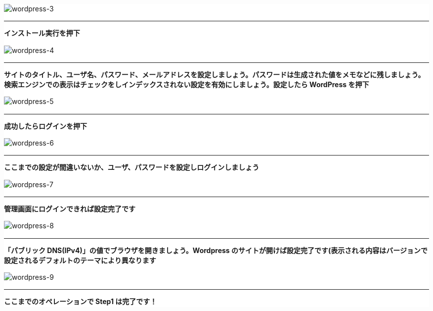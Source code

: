 ![wordpress-3](./images/step-1/wordpress-3.png "Wordpress3")

---

**インストール実行を押下**

![wordpress-4](./images/step-1/wordpress-4.png "Wordpress4")

---

**サイトのタイトル、ユーザ名、パスワード、メールアドレスを設定しましょう。パスワードは生成された値をメモなどに残しましょう。検索エンジンでの表示はチェックをしインデックスされない設定を有効にしましょう。設定したら WordPress を押下**

![wordpress-5](./images/step-1/wordpress-5.png "Wordpress5")

---

**成功したらログインを押下**

![wordpress-6](./images/step-1/wordpress-6.png "Wordpress6")

---

**ここまでの設定が間違いないか、ユーザ、パスワードを設定しログインしましょう**

![wordpress-7](./images/step-1/wordpress-7.png "Wordpress7")

---

**管理画面にログインできれば設定完了です**

![wordpress-8](./images/step-1/wordpress-8.png "Wordpress8")

---

**「パブリック DNS(IPv4)」の値でブラウザを開きましょう。Wordpress のサイトが開けば設定完了です(表示される内容はバージョンで設定されるデフォルトのテーマにより異なります**

![wordpress-9](./images/step-1/wordpress-9.png "Wordpress9")

---

**ここまでのオペレーションで Step1 は完了です！**
